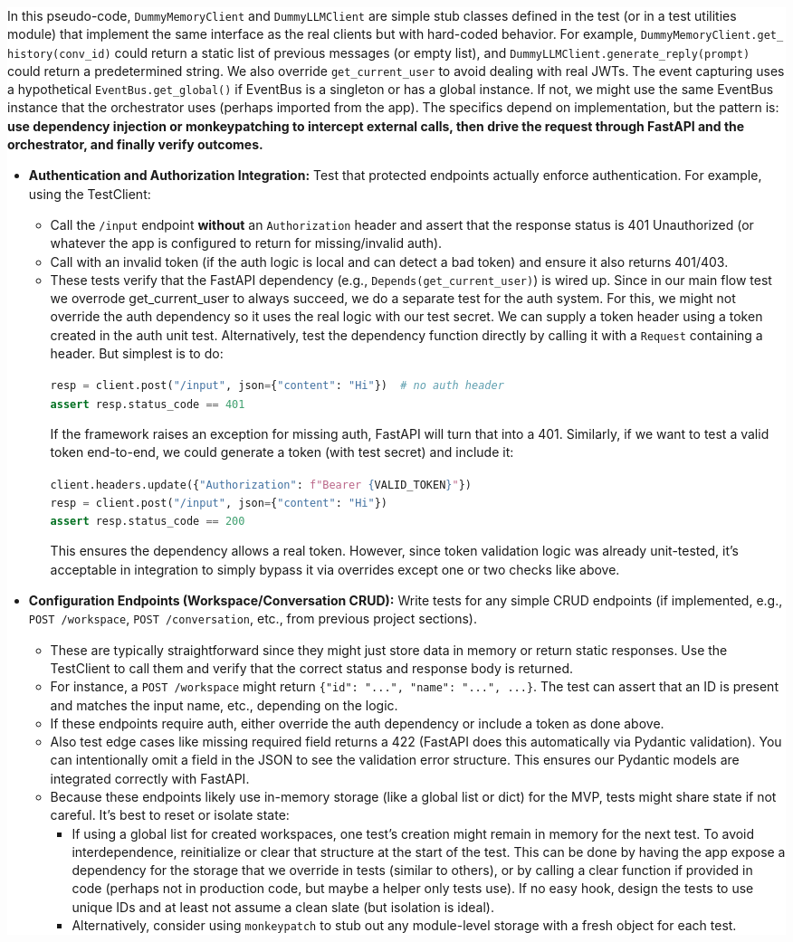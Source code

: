 
  In this pseudo-code, `DummyMemoryClient` and `DummyLLMClient` are simple stub classes defined in the test (or in a test utilities module) that implement the same interface as the real clients but with hard-coded behavior. For example, `DummyMemoryClient.get_history(conv_id)` could return a static list of previous messages (or empty list), and `DummyLLMClient.generate_reply(prompt)` could return a predetermined string. We also override `get_current_user` to avoid dealing with real JWTs. The event capturing uses a hypothetical `EventBus.get_global()` if EventBus is a singleton or has a global instance. If not, we might use the same EventBus instance that the orchestrator uses (perhaps imported from the app). The specifics depend on implementation, but the pattern is: **use dependency injection or monkeypatching to intercept external calls, then drive the request through FastAPI and the orchestrator, and finally verify outcomes.**

- **Authentication and Authorization Integration:** Test that protected endpoints actually enforce authentication. For example, using the TestClient:

  - Call the `/input` endpoint **without** an `Authorization` header and assert that the response status is 401 Unauthorized (or whatever the app is configured to return for missing/invalid auth).
  - Call with an invalid token (if the auth logic is local and can detect a bad token) and ensure it also returns 401/403.
  - These tests verify that the FastAPI dependency (e.g., `Depends(get_current_user)`) is wired up. Since in our main flow test we overrode get_current_user to always succeed, we do a separate test for the auth system. For this, we might not override the auth dependency so it uses the real logic with our test secret. We can supply a token header using a token created in the auth unit test. Alternatively, test the dependency function directly by calling it with a `Request` containing a header. But simplest is to do:
    ```python
    resp = client.post("/input", json={"content": "Hi"})  # no auth header
    assert resp.status_code == 401
    ```
    If the framework raises an exception for missing auth, FastAPI will turn that into a 401. Similarly, if we want to test a valid token end-to-end, we could generate a token (with test secret) and include it:
    ```python
    client.headers.update({"Authorization": f"Bearer {VALID_TOKEN}"})
    resp = client.post("/input", json={"content": "Hi"})
    assert resp.status_code == 200
    ```
    This ensures the dependency allows a real token. However, since token validation logic was already unit-tested, it’s acceptable in integration to simply bypass it via overrides except one or two checks like above.

- **Configuration Endpoints (Workspace/Conversation CRUD):** Write tests for any simple CRUD endpoints (if implemented, e.g., `POST /workspace`, `POST /conversation`, etc., from previous project sections).

  - These are typically straightforward since they might just store data in memory or return static responses. Use the TestClient to call them and verify that the correct status and response body is returned.
  - For instance, a `POST /workspace` might return `{"id": "...", "name": "...", ...}`. The test can assert that an ID is present and matches the input name, etc., depending on the logic.
  - If these endpoints require auth, either override the auth dependency or include a token as done above.
  - Also test edge cases like missing required field returns a 422 (FastAPI does this automatically via Pydantic validation). You can intentionally omit a field in the JSON to see the validation error structure. This ensures our Pydantic models are integrated correctly with FastAPI.
  - Because these endpoints likely use in-memory storage (like a global list or dict) for the MVP, tests might share state if not careful. It’s best to reset or isolate state:
    - If using a global list for created workspaces, one test’s creation might remain in memory for the next test. To avoid interdependence, reinitialize or clear that structure at the start of the test. This can be done by having the app expose a dependency for the storage that we override in tests (similar to others), or by calling a clear function if provided in code (perhaps not in production code, but maybe a helper only tests use). If no easy hook, design the tests to use unique IDs and at least not assume a clean slate (but isolation is ideal).
    - Alternatively, consider using `monkeypatch` to stub out any module-level storage with a fresh object for each test.
